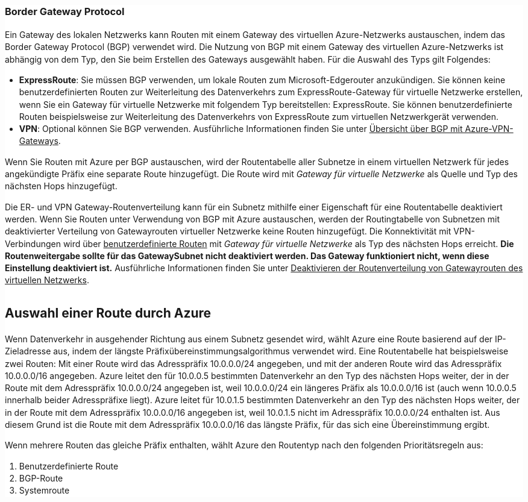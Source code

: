 

### <a name="border-gateway-protocol"></a>Border Gateway Protocol

Ein Gateway des lokalen Netzwerks kann Routen mit einem Gateway des virtuellen Azure-Netzwerks austauschen, indem das Border Gateway Protocol (BGP) verwendet wird. Die Nutzung von BGP mit einem Gateway des virtuellen Azure-Netzwerks ist abhängig von dem Typ, den Sie beim Erstellen des Gateways ausgewählt haben. Für die Auswahl des Typs gilt Folgendes:

* **ExpressRoute**: Sie müssen BGP verwenden, um lokale Routen zum Microsoft-Edgerouter anzukündigen. Sie können keine benutzerdefinierten Routen zur Weiterleitung des Datenverkehrs zum ExpressRoute-Gateway für virtuelle Netzwerke erstellen, wenn Sie ein Gateway für virtuelle Netzwerke mit folgendem Typ bereitstellen: ExpressRoute. Sie können benutzerdefinierte Routen beispielsweise zur Weiterleitung des Datenverkehrs von ExpressRoute zum virtuellen Netzwerkgerät verwenden.<br>
* **VPN**: Optional können Sie BGP verwenden. Ausführliche Informationen finden Sie unter [Übersicht über BGP mit Azure-VPN-Gateways](../vpn-gateway/vpn-gateway-bgp-overview.md?toc=%2fazure%2fvirtual-network%2ftoc.json).

Wenn Sie Routen mit Azure per BGP austauschen, wird der Routentabelle aller Subnetze in einem virtuellen Netzwerk für jedes angekündigte Präfix eine separate Route hinzugefügt. Die Route wird mit *Gateway für virtuelle Netzwerke* als Quelle und Typ des nächsten Hops hinzugefügt. 

Die ER- und VPN Gateway-Routenverteilung kann für ein Subnetz mithilfe einer Eigenschaft für eine Routentabelle deaktiviert werden. Wenn Sie Routen unter Verwendung von BGP mit Azure austauschen, werden der Routingtabelle von Subnetzen mit deaktivierter Verteilung von Gatewayrouten virtueller Netzwerke keine Routen hinzugefügt. Die Konnektivität mit VPN-Verbindungen wird über [benutzerdefinierte Routen](#custom-routes) mit *Gateway für virtuelle Netzwerke* als Typ des nächsten Hops erreicht. **Die Routenweitergabe sollte für das GatewaySubnet nicht deaktiviert werden. Das Gateway funktioniert nicht, wenn diese Einstellung deaktiviert ist.** Ausführliche Informationen finden Sie unter [Deaktivieren der Routenverteilung von Gatewayrouten des virtuellen Netzwerks](manage-route-table.md#create-a-route-table).

## <a name="how-azure-selects-a-route"></a>Auswahl einer Route durch Azure

Wenn Datenverkehr in ausgehender Richtung aus einem Subnetz gesendet wird, wählt Azure eine Route basierend auf der IP-Zieladresse aus, indem der längste Präfixübereinstimmungsalgorithmus verwendet wird. Eine Routentabelle hat beispielsweise zwei Routen: Mit einer Route wird das Adresspräfix 10.0.0.0/24 angegeben, und mit der anderen Route wird das Adresspräfix 10.0.0.0/16 angegeben. Azure leitet den für 10.0.0.5 bestimmten Datenverkehr an den Typ des nächsten Hops weiter, der in der Route mit dem Adresspräfix 10.0.0.0/24 angegeben ist, weil 10.0.0.0/24 ein längeres Präfix als 10.0.0.0/16 ist (auch wenn 10.0.0.5 innerhalb beider Adresspräfixe liegt). Azure leitet für 10.0.1.5 bestimmten Datenverkehr an den Typ des nächsten Hops weiter, der in der Route mit dem Adresspräfix 10.0.0.0/16 angegeben ist, weil 10.0.1.5 nicht im Adresspräfix 10.0.0.0/24 enthalten ist. Aus diesem Grund ist die Route mit dem Adresspräfix 10.0.0.0/16 das längste Präfix, für das sich eine Übereinstimmung ergibt.

Wenn mehrere Routen das gleiche Präfix enthalten, wählt Azure den Routentyp nach den folgenden Prioritätsregeln aus:

1. Benutzerdefinierte Route
1. BGP-Route
1. Systemroute
